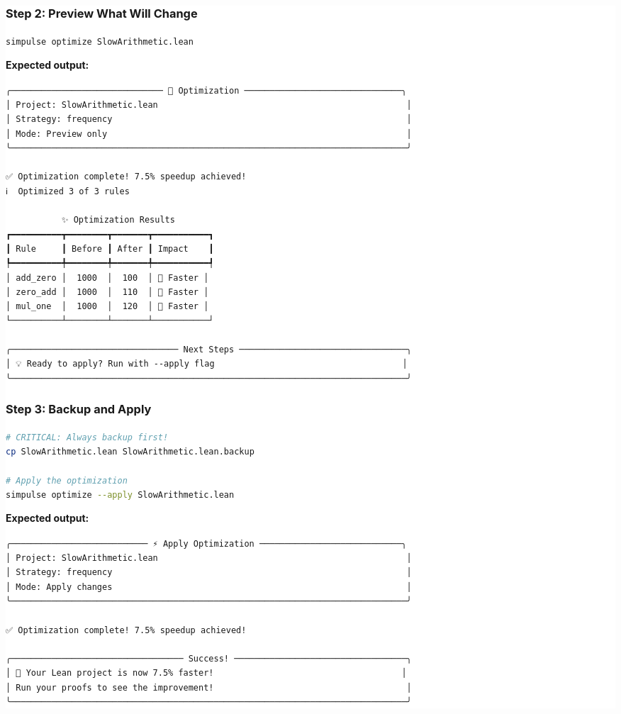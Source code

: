 ### Step 2: Preview What Will Change
```bash
simpulse optimize SlowArithmetic.lean
```

**Expected output:**
```
╭────────────────────────────── 🚀 Optimization ───────────────────────────────╮
│ Project: SlowArithmetic.lean                                                 │
│ Strategy: frequency                                                          │
│ Mode: Preview only                                                           │
╰──────────────────────────────────────────────────────────────────────────────╯

✅ Optimization complete! 7.5% speedup achieved!
ℹ️  Optimized 3 of 3 rules

           ✨ Optimization Results           
┏━━━━━━━━━━┳━━━━━━━━┳━━━━━━━┳━━━━━━━━━━━┓
┃ Rule     ┃ Before ┃ After ┃ Impact    ┃
┡━━━━━━━━━━╇━━━━━━━━╇━━━━━━━╇━━━━━━━━━━━┩
│ add_zero │  1000  │  100  │ 🚀 Faster │
│ zero_add │  1000  │  110  │ 🚀 Faster │
│ mul_one  │  1000  │  120  │ 🚀 Faster │
└──────────┴────────┴───────┴───────────┘

╭───────────────────────────────── Next Steps ─────────────────────────────────╮
│ 💡 Ready to apply? Run with --apply flag                                     │
╰──────────────────────────────────────────────────────────────────────────────╯
```

### Step 3: Backup and Apply
```bash
# CRITICAL: Always backup first!
cp SlowArithmetic.lean SlowArithmetic.lean.backup

# Apply the optimization
simpulse optimize --apply SlowArithmetic.lean
```

**Expected output:**
```
╭─────────────────────────── ⚡ Apply Optimization ────────────────────────────╮
│ Project: SlowArithmetic.lean                                                 │
│ Strategy: frequency                                                          │
│ Mode: Apply changes                                                          │
╰──────────────────────────────────────────────────────────────────────────────╯

✅ Optimization complete! 7.5% speedup achieved!

╭────────────────────────────────── Success! ──────────────────────────────────╮
│ 🎉 Your Lean project is now 7.5% faster!                                     │
│ Run your proofs to see the improvement!                                      │
╰──────────────────────────────────────────────────────────────────────────────╯
```
